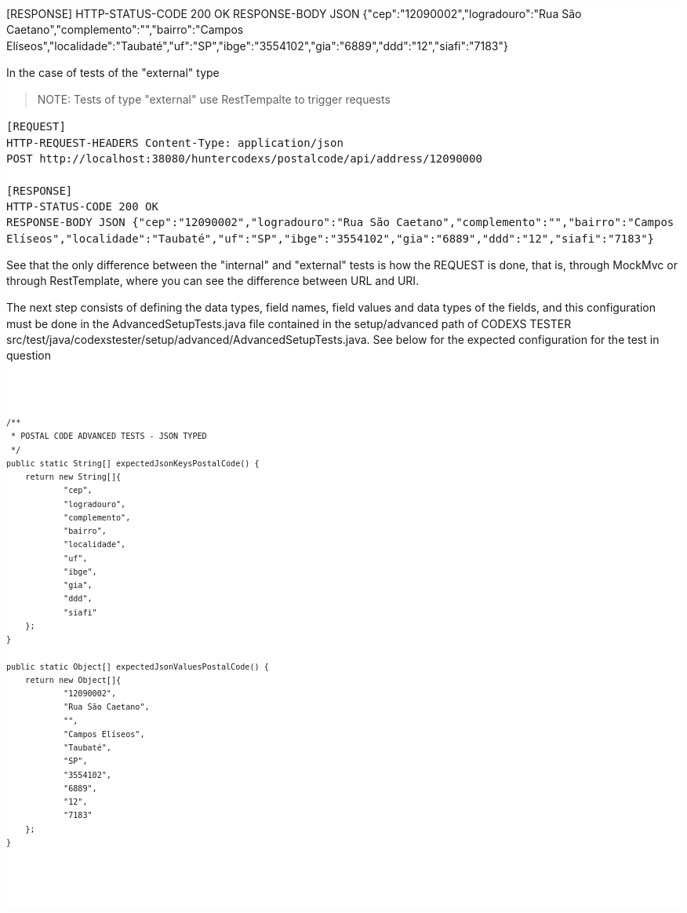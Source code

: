 [RESPONSE]
HTTP-STATUS-CODE 200 OK
RESPONSE-BODY JSON {"cep":"12090002","logradouro":"Rua São Caetano","complemento":"","bairro":"Campos Elíseos","localidade":"Taubaté","uf":"SP","ibge":"3554102","gia":"6889","ddd":"12","siafi":"7183"}
</pre>

In the case of tests of the "external" type

> NOTE: Tests of type "external" use RestTempalte to trigger requests

<pre>
[REQUEST]
HTTP-REQUEST-HEADERS Content-Type: application/json
POST http://localhost:38080/huntercodexs/postalcode/api/address/12090000

[RESPONSE]
HTTP-STATUS-CODE 200 OK
RESPONSE-BODY JSON {"cep":"12090002","logradouro":"Rua São Caetano","complemento":"","bairro":"Campos Elíseos","localidade":"Taubaté","uf":"SP","ibge":"3554102","gia":"6889","ddd":"12","siafi":"7183"}
</pre>

See that the only difference between the "internal" and "external" tests is how the REQUEST is done, that is, through MockMvc
or through RestTemplate, where you can see the difference between URL and URI.

The next step consists of defining the data types, field names, field values and data types of the
fields, and this configuration must be done in the AdvancedSetupTests.java file contained in the setup/advanced path of
CODEXS TESTER src/test/java/codexstester/setup/advanced/AdvancedSetupTests.java. See below for the expected configuration
for the test in question

<code>

    /**
     * POSTAL CODE ADVANCED TESTS - JSON TYPED
     */
    public static String[] expectedJsonKeysPostalCode() {
        return new String[]{
                "cep",
                "logradouro",
                "complemento",
                "bairro",
                "localidade",
                "uf",
                "ibge",
                "gia",
                "ddd",
                "siafi"
        };
    }

    public static Object[] expectedJsonValuesPostalCode() {
        return new Object[]{
                "12090002",
                "Rua São Caetano",
                "",
                "Campos Elíseos",
                "Taubaté",
                "SP",
                "3554102",
                "6889",
                "12",
                "7183"
        };
    }